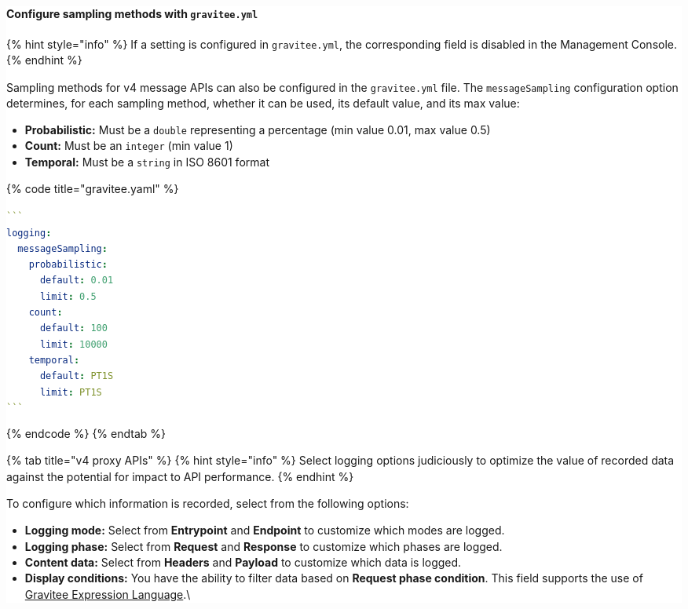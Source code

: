 #### Configure sampling methods with `gravitee.yml`

{% hint style="info" %}
If a setting is configured in `gravitee.yml`, the corresponding field is disabled in the Management Console.
{% endhint %}

Sampling methods for v4 message APIs can also be configured in the `gravitee.yml` file. The `messageSampling` configuration option determines, for each sampling method, whether it can be used, its default value, and its max value:

* **Probabilistic:** Must be a `double` representing a percentage (min value 0.01, max value 0.5)
* **Count:** Must be an `integer` (min value 1)
* **Temporal:** Must be a `string` in ISO 8601 format

{% code title="gravitee.yaml" %}
````yaml
```
logging:
  messageSampling:
    probabilistic:
      default: 0.01
      limit: 0.5
    count:
      default: 100
      limit: 10000
    temporal:
      default: PT1S
      limit: PT1S 
```
````
{% endcode %}
{% endtab %}

{% tab title="v4 proxy APIs" %}
{% hint style="info" %}
Select logging options judiciously to optimize the value of recorded data against the potential for impact to API performance.
{% endhint %}

To configure which information is recorded, select from the following options:

* **Logging mode:** Select from **Entrypoint** and **Endpoint** to customize which modes are logged.
* **Logging phase:** Select from **Request** and **Response** to customize which phases are logged.
* **Content data:** Select from **Headers** and **Payload** to customize which data is logged.
*   **Display conditions:** You have the ability to filter data based on **Request phase condition**. This field supports the use of [Gravitee Expression Language](../gravitee-expression-language.md).\

